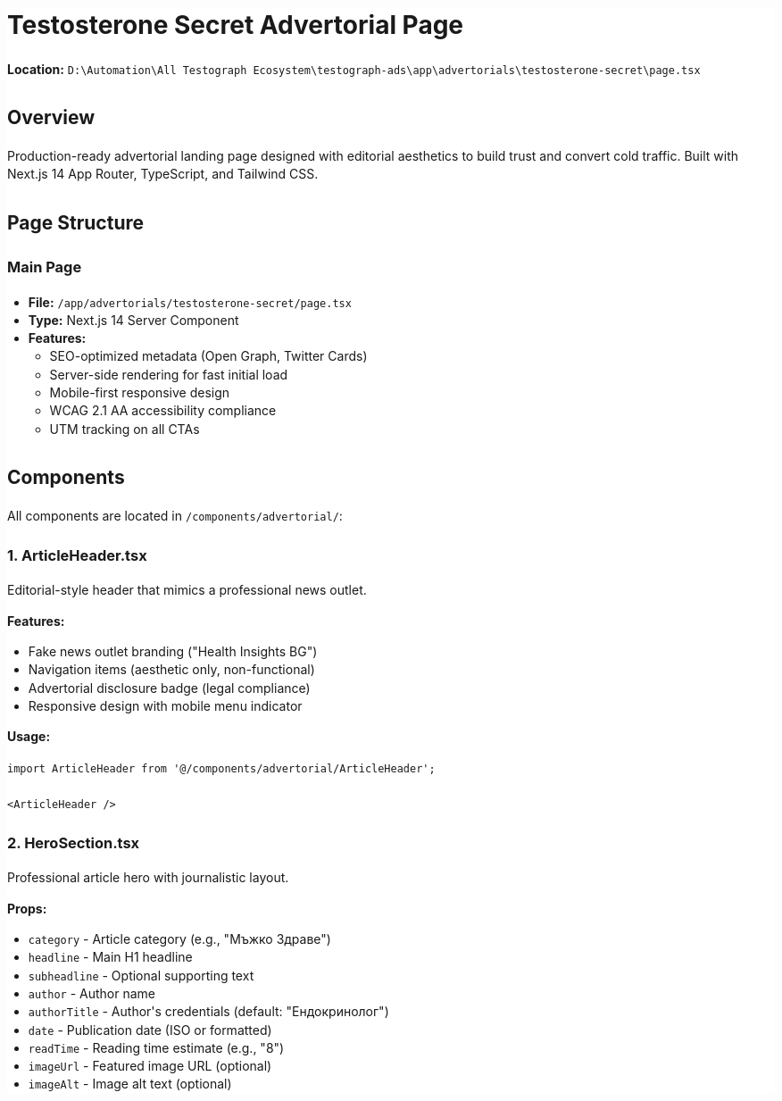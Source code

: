 # Testosterone Secret Advertorial Page

**Location:** `D:\Automation\All Testograph Ecosystem\testograph-ads\app\advertorials\testosterone-secret\page.tsx`

## Overview

Production-ready advertorial landing page designed with editorial aesthetics to build trust and convert cold traffic. Built with Next.js 14 App Router, TypeScript, and Tailwind CSS.

## Page Structure

### Main Page
- **File:** `/app/advertorials/testosterone-secret/page.tsx`
- **Type:** Next.js 14 Server Component
- **Features:**
  - SEO-optimized metadata (Open Graph, Twitter Cards)
  - Server-side rendering for fast initial load
  - Mobile-first responsive design
  - WCAG 2.1 AA accessibility compliance
  - UTM tracking on all CTAs

## Components

All components are located in `/components/advertorial/`:

### 1. ArticleHeader.tsx
Editorial-style header that mimics a professional news outlet.

**Features:**
- Fake news outlet branding ("Health Insights BG")
- Navigation items (aesthetic only, non-functional)
- Advertorial disclosure badge (legal compliance)
- Responsive design with mobile menu indicator

**Usage:**
```tsx
import ArticleHeader from '@/components/advertorial/ArticleHeader';

<ArticleHeader />
```

### 2. HeroSection.tsx
Professional article hero with journalistic layout.

**Props:**
- `category` - Article category (e.g., "Мъжко Здраве")
- `headline` - Main H1 headline
- `subheadline` - Optional supporting text
- `author` - Author name
- `authorTitle` - Author's credentials (default: "Ендокринолог")
- `date` - Publication date (ISO or formatted)
- `readTime` - Reading time estimate (e.g., "8")
- `imageUrl` - Featured image URL (optional)
- `imageAlt` - Image alt text (optional)
